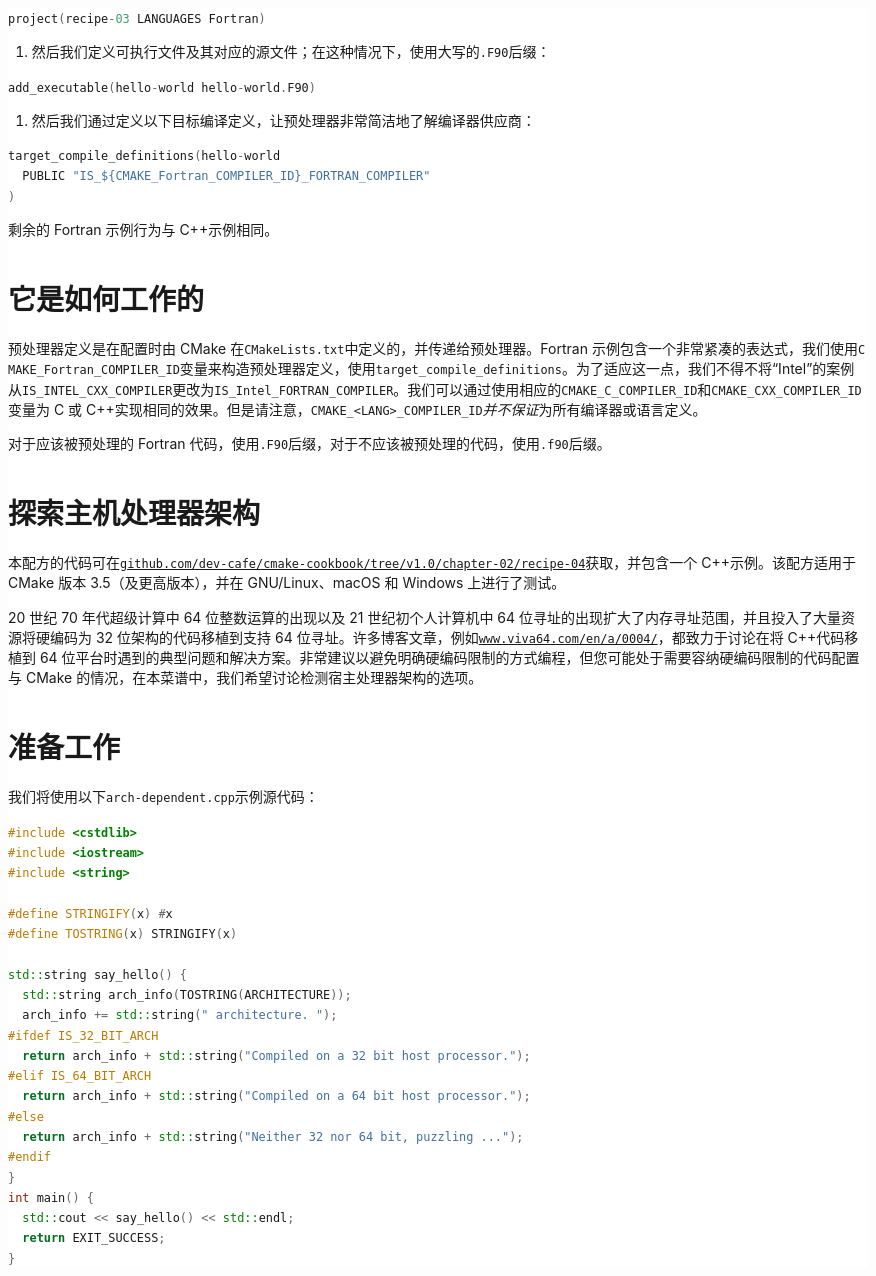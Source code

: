 ```cpp
project(recipe-03 LANGUAGES Fortran)
```

1.  然后我们定义可执行文件及其对应的源文件；在这种情况下，使用大写的`.F90`后缀：

```cpp
add_executable(hello-world hello-world.F90)
```

1.  然后我们通过定义以下目标编译定义，让预处理器非常简洁地了解编译器供应商：

```cpp
target_compile_definitions(hello-world
  PUBLIC "IS_${CMAKE_Fortran_COMPILER_ID}_FORTRAN_COMPILER"
)
```

剩余的 Fortran 示例行为与 C++示例相同。

# 它是如何工作的

预处理器定义是在配置时由 CMake 在`CMakeLists.txt`中定义的，并传递给预处理器。Fortran 示例包含一个非常紧凑的表达式，我们使用`CMAKE_Fortran_COMPILER_ID`变量来构造预处理器定义，使用`target_compile_definitions`。为了适应这一点，我们不得不将“Intel”的案例从`IS_INTEL_CXX_COMPILER`更改为`IS_Intel_FORTRAN_COMPILER`。我们可以通过使用相应的`CMAKE_C_COMPILER_ID`和`CMAKE_CXX_COMPILER_ID`变量为 C 或 C++实现相同的效果。但是请注意，`CMAKE_<LANG>_COMPILER_ID`*并不保证*为所有编译器或语言定义。

对于应该被预处理的 Fortran 代码，使用`.F90`后缀，对于不应该被预处理的代码，使用`.f90`后缀。

# 探索主机处理器架构

本配方的代码可在[`github.com/dev-cafe/cmake-cookbook/tree/v1.0/chapter-02/recipe-04`](https://github.com/dev-cafe/cmake-cookbook/tree/v1.0/chapter-02/recipe-04)获取，并包含一个 C++示例。该配方适用于 CMake 版本 3.5（及更高版本），并在 GNU/Linux、macOS 和 Windows 上进行了测试。

20 世纪 70 年代超级计算中 64 位整数运算的出现以及 21 世纪初个人计算机中 64 位寻址的出现扩大了内存寻址范围，并且投入了大量资源将硬编码为 32 位架构的代码移植到支持 64 位寻址。许多博客文章，例如[`www.viva64.com/en/a/0004/`](https://www.viva64.com/en/a/0004/)，都致力于讨论在将 C++代码移植到 64 位平台时遇到的典型问题和解决方案。非常建议以避免明确硬编码限制的方式编程，但您可能处于需要容纳硬编码限制的代码配置与 CMake 的情况，在本菜谱中，我们希望讨论检测宿主处理器架构的选项。

# 准备工作

我们将使用以下`arch-dependent.cpp`示例源代码：

```cpp
#include <cstdlib>
#include <iostream>
#include <string>

#define STRINGIFY(x) #x
#define TOSTRING(x) STRINGIFY(x)

std::string say_hello() {
  std::string arch_info(TOSTRING(ARCHITECTURE));
  arch_info += std::string(" architecture. ");
#ifdef IS_32_BIT_ARCH
  return arch_info + std::string("Compiled on a 32 bit host processor.");
#elif IS_64_BIT_ARCH
  return arch_info + std::string("Compiled on a 64 bit host processor.");
#else
  return arch_info + std::string("Neither 32 nor 64 bit, puzzling ...");
#endif
}
int main() {
  std::cout << say_hello() << std::endl;
  return EXIT_SUCCESS;
}
```